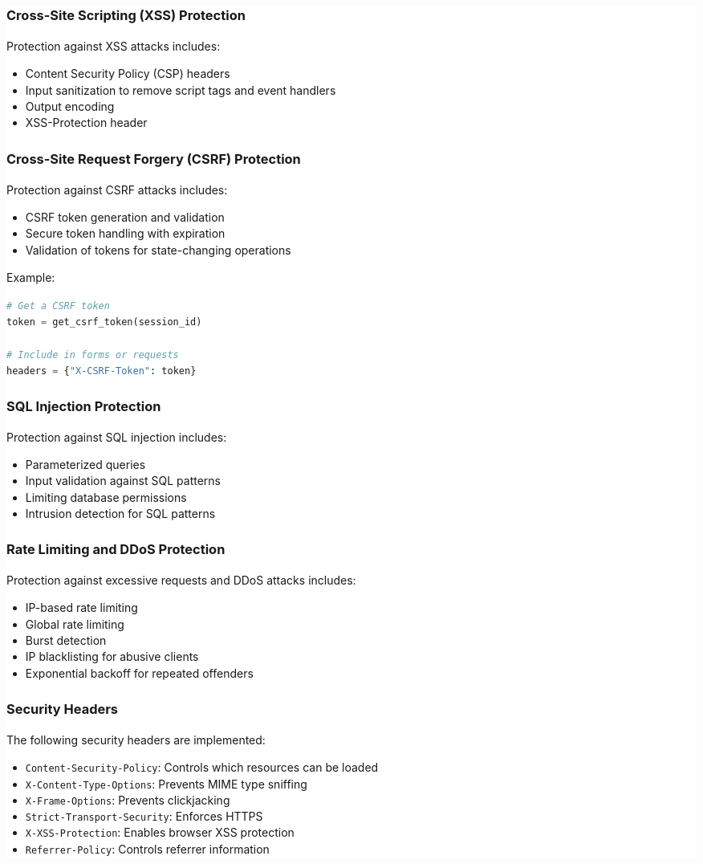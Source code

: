 ### Cross-Site Scripting (XSS) Protection

Protection against XSS attacks includes:

- Content Security Policy (CSP) headers
- Input sanitization to remove script tags and event handlers
- Output encoding
- XSS-Protection header

### Cross-Site Request Forgery (CSRF) Protection

Protection against CSRF attacks includes:

- CSRF token generation and validation
- Secure token handling with expiration
- Validation of tokens for state-changing operations

Example:
```python
# Get a CSRF token
token = get_csrf_token(session_id)

# Include in forms or requests
headers = {"X-CSRF-Token": token}
```

### SQL Injection Protection

Protection against SQL injection includes:

- Parameterized queries
- Input validation against SQL patterns
- Limiting database permissions
- Intrusion detection for SQL patterns

### Rate Limiting and DDoS Protection

Protection against excessive requests and DDoS attacks includes:

- IP-based rate limiting
- Global rate limiting
- Burst detection
- IP blacklisting for abusive clients
- Exponential backoff for repeated offenders

### Security Headers

The following security headers are implemented:

- `Content-Security-Policy`: Controls which resources can be loaded
- `X-Content-Type-Options`: Prevents MIME type sniffing
- `X-Frame-Options`: Prevents clickjacking
- `Strict-Transport-Security`: Enforces HTTPS
- `X-XSS-Protection`: Enables browser XSS protection
- `Referrer-Policy`: Controls referrer information
